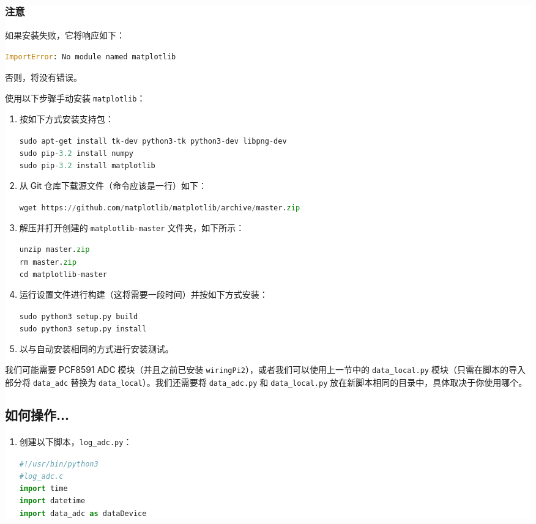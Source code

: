 ### 注意

如果安装失败，它将响应如下：

```py
ImportError: No module named matplotlib

```

否则，将没有错误。

使用以下步骤手动安装 `matplotlib`：

1.  按如下方式安装支持包：

    ```py
    sudo apt-get install tk-dev python3-tk python3-dev libpng-dev
    sudo pip-3.2 install numpy
    sudo pip-3.2 install matplotlib

    ```

1.  从 Git 仓库下载源文件（命令应该是一行）如下：

    ```py
    wget https://github.com/matplotlib/matplotlib/archive/master.zip

    ```

1.  解压并打开创建的 `matplotlib-master` 文件夹，如下所示：

    ```py
    unzip master.zip
    rm master.zip
    cd matplotlib-master

    ```

1.  运行设置文件进行构建（这将需要一段时间）并按如下方式安装：

    ```py
    sudo python3 setup.py build
    sudo python3 setup.py install

    ```

1.  以与自动安装相同的方式进行安装测试。

我们可能需要 PCF8591 ADC 模块（并且之前已安装 `wiringPi2`），或者我们可以使用上一节中的 `data_local.py` 模块（只需在脚本的导入部分将 `data_adc` 替换为 `data_local`）。我们还需要将 `data_adc.py` 和 `data_local.py` 放在新脚本相同的目录中，具体取决于你使用哪个。

## 如何操作...

1.  创建以下脚本，`log_adc.py`：

    ```py
    #!/usr/bin/python3
    #log_adc.c
    import time
    import datetime
    import data_adc as dataDevice
